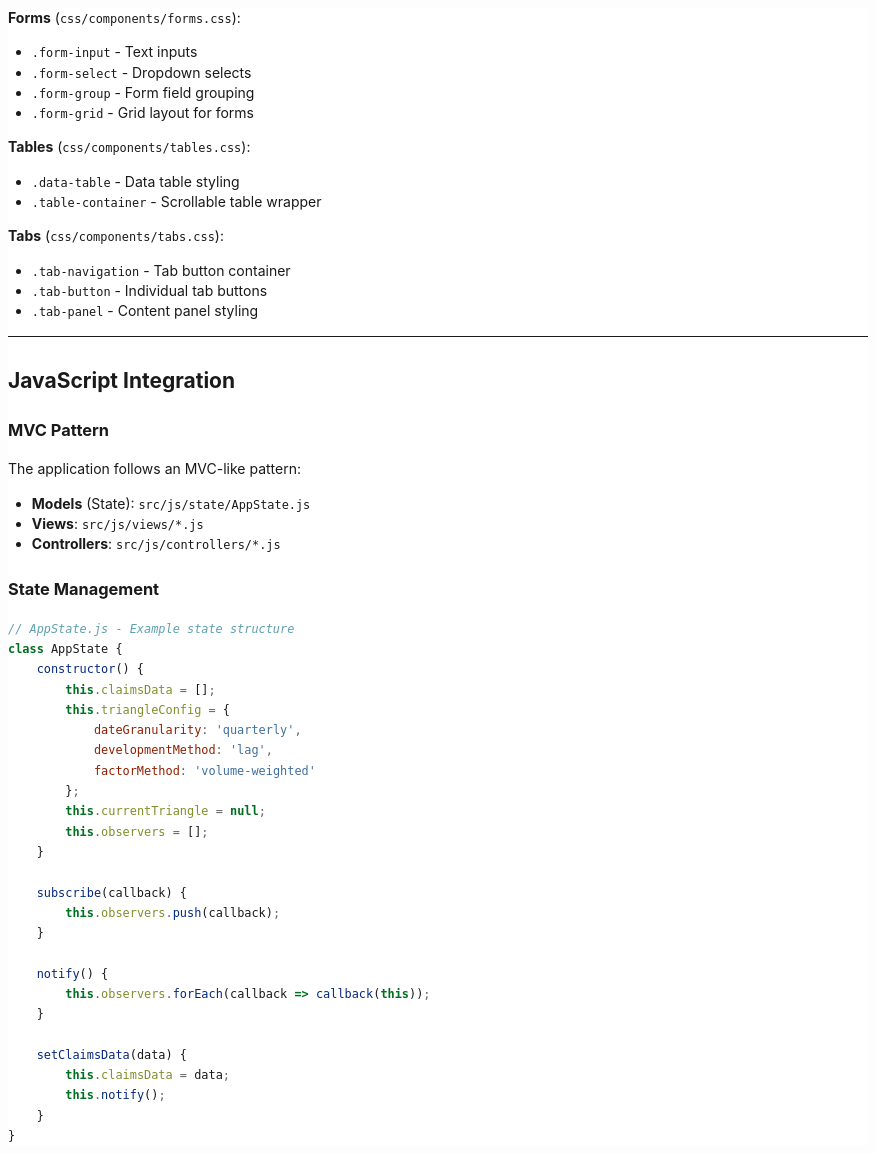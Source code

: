 **Forms** (`css/components/forms.css`):
- `.form-input` - Text inputs
- `.form-select` - Dropdown selects
- `.form-group` - Form field grouping
- `.form-grid` - Grid layout for forms

**Tables** (`css/components/tables.css`):
- `.data-table` - Data table styling
- `.table-container` - Scrollable table wrapper

**Tabs** (`css/components/tabs.css`):
- `.tab-navigation` - Tab button container
- `.tab-button` - Individual tab buttons
- `.tab-panel` - Content panel styling

---

## JavaScript Integration

### MVC Pattern

The application follows an MVC-like pattern:

- **Models** (State): `src/js/state/AppState.js`
- **Views**: `src/js/views/*.js`
- **Controllers**: `src/js/controllers/*.js`

### State Management

```javascript
// AppState.js - Example state structure
class AppState {
    constructor() {
        this.claimsData = [];
        this.triangleConfig = {
            dateGranularity: 'quarterly',
            developmentMethod: 'lag',
            factorMethod: 'volume-weighted'
        };
        this.currentTriangle = null;
        this.observers = [];
    }

    subscribe(callback) {
        this.observers.push(callback);
    }

    notify() {
        this.observers.forEach(callback => callback(this));
    }

    setClaimsData(data) {
        this.claimsData = data;
        this.notify();
    }
}
```
